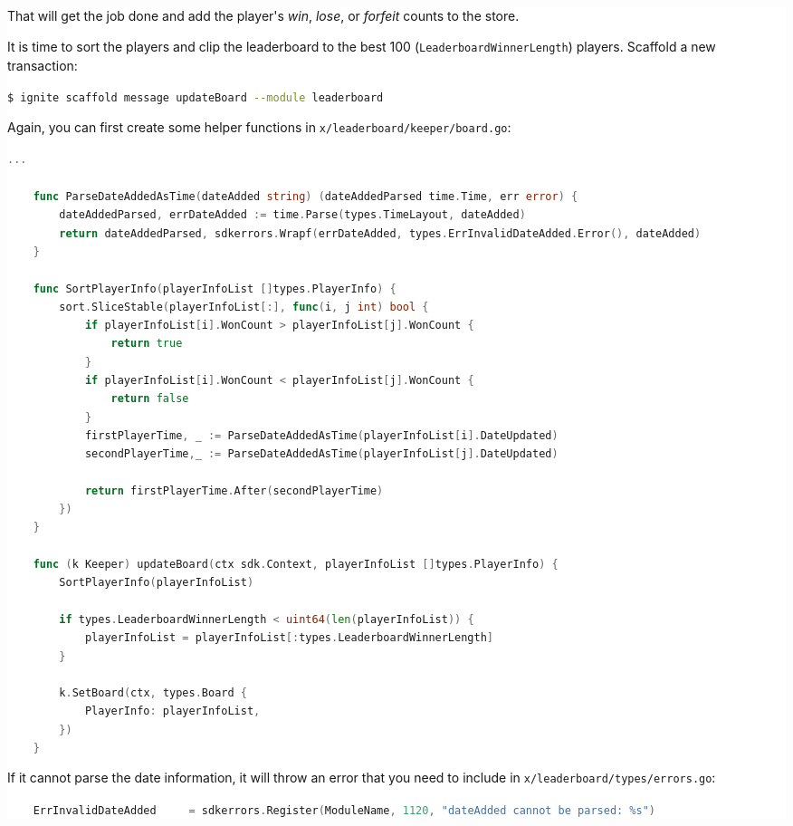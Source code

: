 That will get the job done and add the player's _win_, _lose_, or _forfeit_ counts to the store.

It is time to sort the players and clip the leaderboard to the best 100 (`LeaderboardWinnerLength`) players. Scaffold a new transaction:

```bash
$ ignite scaffold message updateBoard --module leaderboard
```

Again, you can first create some helper functions in `x/leaderboard/keeper/board.go`:


```go
...

    func ParseDateAddedAsTime(dateAdded string) (dateAddedParsed time.Time, err error) {
        dateAddedParsed, errDateAdded := time.Parse(types.TimeLayout, dateAdded)
        return dateAddedParsed, sdkerrors.Wrapf(errDateAdded, types.ErrInvalidDateAdded.Error(), dateAdded)
    }

    func SortPlayerInfo(playerInfoList []types.PlayerInfo) {
        sort.SliceStable(playerInfoList[:], func(i, j int) bool {
            if playerInfoList[i].WonCount > playerInfoList[j].WonCount {
                return true
            }
            if playerInfoList[i].WonCount < playerInfoList[j].WonCount {
                return false
            }
            firstPlayerTime, _ := ParseDateAddedAsTime(playerInfoList[i].DateUpdated)
            secondPlayerTime,_ := ParseDateAddedAsTime(playerInfoList[j].DateUpdated)

            return firstPlayerTime.After(secondPlayerTime)
        })
    }

    func (k Keeper) updateBoard(ctx sdk.Context, playerInfoList []types.PlayerInfo) {
        SortPlayerInfo(playerInfoList)

        if types.LeaderboardWinnerLength < uint64(len(playerInfoList)) {
            playerInfoList = playerInfoList[:types.LeaderboardWinnerLength]
        }

        k.SetBoard(ctx, types.Board {
            PlayerInfo: playerInfoList,
        })
    }
```

If it cannot parse the date information, it will throw an error that you need to include in `x/leaderboard/types/errors.go`:

```go
    ErrInvalidDateAdded     = sdkerrors.Register(ModuleName, 1120, "dateAdded cannot be parsed: %s")
```
